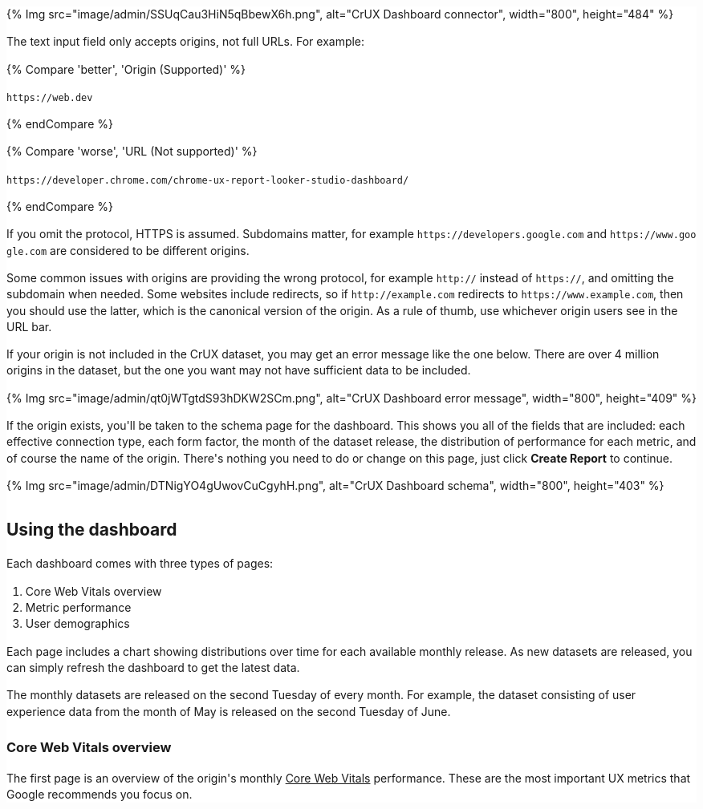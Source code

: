 {% Img src="image/admin/SSUqCau3HiN5qBbewX6h.png", alt="CrUX Dashboard connector", width="800", height="484" %}

The text input field only accepts origins, not full URLs. For example:

{% Compare 'better', 'Origin (Supported)' %}
```text
https://web.dev
```
{% endCompare %}

{% Compare 'worse', 'URL (Not supported)' %}
```text
https://developer.chrome.com/chrome-ux-report-looker-studio-dashboard/
```
{% endCompare %}

If you omit the protocol, HTTPS is assumed. Subdomains matter, for example `https://developers.google.com` and `https://www.google.com` are considered to be different origins.

Some common issues with origins are providing the wrong protocol, for example `http://` instead of `https://`, and omitting the subdomain when needed. Some websites include redirects, so if `http://example.com` redirects to `https://www.example.com`, then you should use the latter, which is the canonical version of the origin. As a rule of thumb, use whichever origin users see in the URL bar.

If your origin is not included in the CrUX dataset, you may get an error message like the one below. There are over 4 million origins in the dataset, but the one you want may not have sufficient data to be included.

{% Img src="image/admin/qt0jWTgtdS93hDKW2SCm.png", alt="CrUX Dashboard error message", width="800", height="409" %}

If the origin exists, you'll be taken to the schema page for the dashboard. This shows you all of the fields that are included: each effective connection type, each form factor, the month of the dataset release, the distribution of performance for each metric, and of course the name of the origin. There's nothing you need to do or change on this page, just click **Create Report** to continue.

{% Img src="image/admin/DTNigYO4gUwovCuCgyhH.png", alt="CrUX Dashboard schema", width="800", height="403" %}

## Using the dashboard

Each dashboard comes with three types of pages:

1. Core Web Vitals overview
2. Metric performance
3. User demographics

Each page includes a chart showing distributions over time for each available monthly release. As new datasets are released, you can simply refresh the dashboard to get the latest data.

The monthly datasets are released on the second Tuesday of every month. For example, the dataset consisting of user experience data from the month of May is released on the second Tuesday of June.

### Core Web Vitals overview

The first page is an overview of the origin's monthly [Core Web Vitals](https://web.dev/vitals/) performance. These are the most important UX metrics that Google recommends you focus on.
